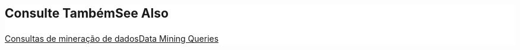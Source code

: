 ## <a name="see-also"></a><span data-ttu-id="bdd8e-180">Consulte Também</span><span class="sxs-lookup"><span data-stu-id="bdd8e-180">See Also</span></span>  
 [<span data-ttu-id="bdd8e-181">Consultas de mineração de dados</span><span class="sxs-lookup"><span data-stu-id="bdd8e-181">Data Mining Queries</span></span>](data-mining-queries.md)  
  
  

